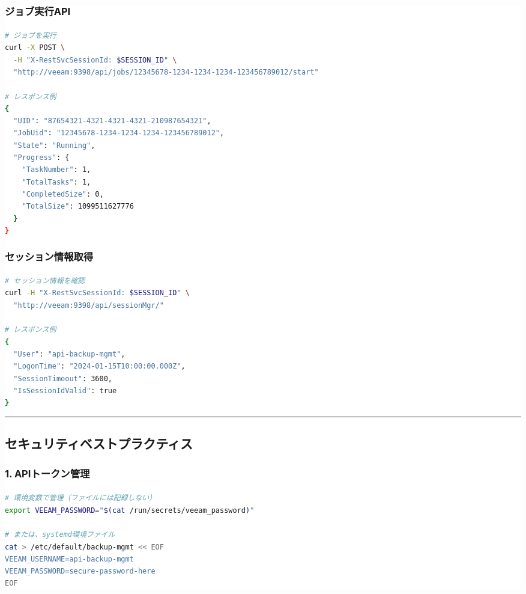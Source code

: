 ### ジョブ実行API

```bash
# ジョブを実行
curl -X POST \
  -H "X-RestSvcSessionId: $SESSION_ID" \
  "http://veeam:9398/api/jobs/12345678-1234-1234-1234-123456789012/start"

# レスポンス例
{
  "UID": "87654321-4321-4321-4321-210987654321",
  "JobUid": "12345678-1234-1234-1234-123456789012",
  "State": "Running",
  "Progress": {
    "TaskNumber": 1,
    "TotalTasks": 1,
    "CompletedSize": 0,
    "TotalSize": 1099511627776
  }
}
```

### セッション情報取得

```bash
# セッション情報を確認
curl -H "X-RestSvcSessionId: $SESSION_ID" \
  "http://veeam:9398/api/sessionMgr/"

# レスポンス例
{
  "User": "api-backup-mgmt",
  "LogonTime": "2024-01-15T10:00:00.000Z",
  "SessionTimeout": 3600,
  "IsSessionIdValid": true
}
```

---

## セキュリティベストプラクティス

### 1. APIトークン管理

```bash
# 環境変数で管理（ファイルには記録しない）
export VEEAM_PASSWORD="$(cat /run/secrets/veeam_password)"

# または、systemd環境ファイル
cat > /etc/default/backup-mgmt << EOF
VEEAM_USERNAME=api-backup-mgmt
VEEAM_PASSWORD=secure-password-here
EOF
```
